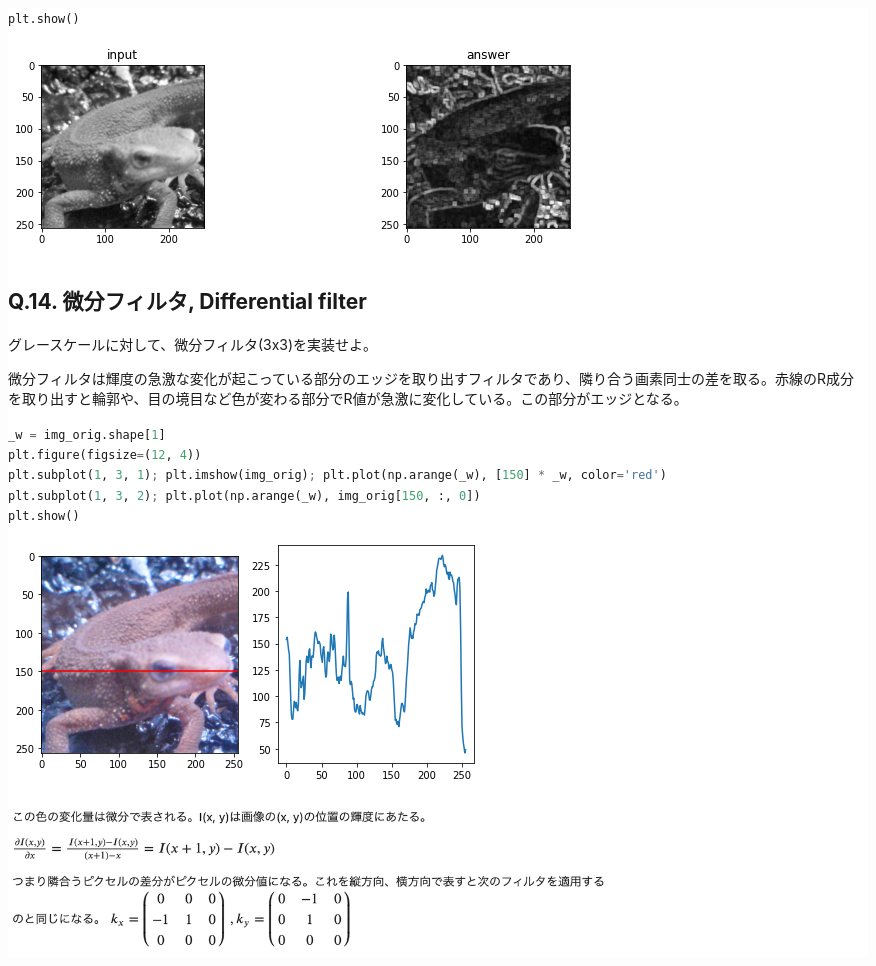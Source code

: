 ```python
plt.show()
```


    
![png](images/output_11_0.png)
    


## Q.14. 微分フィルタ, Differential filter

グレースケールに対して、微分フィルタ(3x3)を実装せよ。

微分フィルタは輝度の急激な変化が起こっている部分のエッジを取り出すフィルタであり、隣り合う画素同士の差を取る。赤線のR成分を取り出すと輪郭や、目の境目など色が変わる部分でR値が急激に変化している。この部分がエッジとなる。


```python
_w = img_orig.shape[1]
plt.figure(figsize=(12, 4))
plt.subplot(1, 3, 1); plt.imshow(img_orig); plt.plot(np.arange(_w), [150] * _w, color='red')
plt.subplot(1, 3, 2); plt.plot(np.arange(_w), img_orig[150, :, 0])
plt.show()
```


    
![png](images/output_13_0.png)
    
<img src="images/diff_filter_equ.png" width=600>
